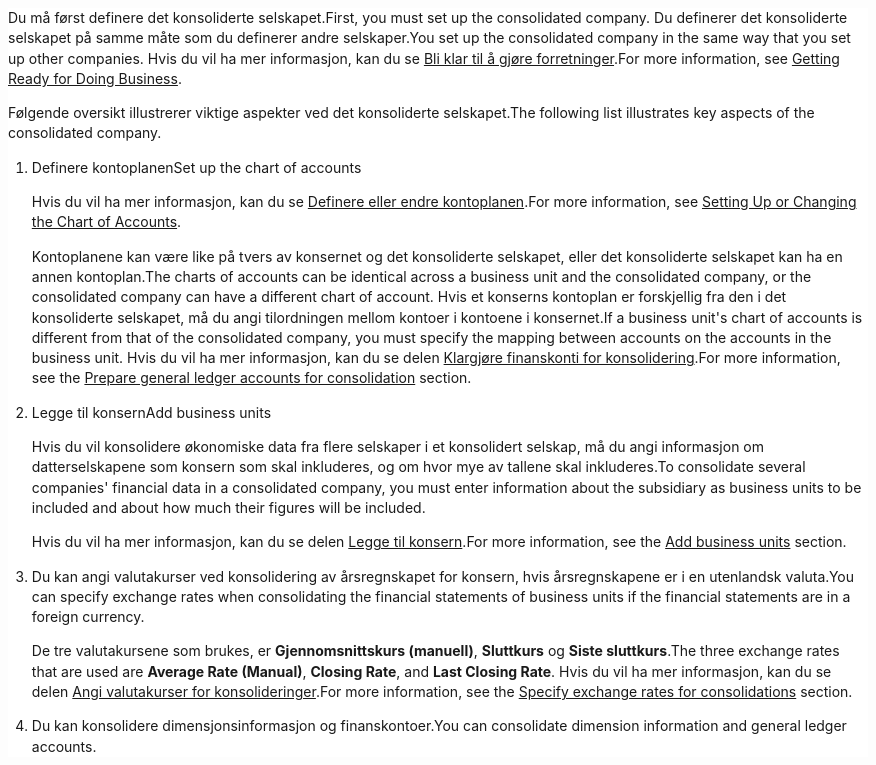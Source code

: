 <span data-ttu-id="7bba1-125">Du må først definere det konsoliderte selskapet.</span><span class="sxs-lookup"><span data-stu-id="7bba1-125">First, you must set up the consolidated company.</span></span> <span data-ttu-id="7bba1-126">Du definerer det konsoliderte selskapet på samme måte som du definerer andre selskaper.</span><span class="sxs-lookup"><span data-stu-id="7bba1-126">You set up the consolidated company in the same way that you set up other companies.</span></span> <span data-ttu-id="7bba1-127">Hvis du vil ha mer informasjon, kan du se [Bli klar til å gjøre forretninger](ui-get-ready-business.md).</span><span class="sxs-lookup"><span data-stu-id="7bba1-127">For more information, see [Getting Ready for Doing Business](ui-get-ready-business.md).</span></span>  

<span data-ttu-id="7bba1-128">Følgende oversikt illustrerer viktige aspekter ved det konsoliderte selskapet.</span><span class="sxs-lookup"><span data-stu-id="7bba1-128">The following list illustrates key aspects of the consolidated company.</span></span>

1. <span data-ttu-id="7bba1-129">Definere kontoplanen</span><span class="sxs-lookup"><span data-stu-id="7bba1-129">Set up the chart of accounts</span></span>

    <span data-ttu-id="7bba1-130">Hvis du vil ha mer informasjon, kan du se [Definere eller endre kontoplanen](finance-setup-chart-accounts.md).</span><span class="sxs-lookup"><span data-stu-id="7bba1-130">For more information, see [Setting Up or Changing the Chart of Accounts](finance-setup-chart-accounts.md).</span></span>  

    <span data-ttu-id="7bba1-131">Kontoplanene kan være like på tvers av konsernet og det konsoliderte selskapet, eller det konsoliderte selskapet kan ha en annen kontoplan.</span><span class="sxs-lookup"><span data-stu-id="7bba1-131">The charts of accounts can be identical across a business unit and the consolidated company, or the consolidated company can have a different chart of account.</span></span> <span data-ttu-id="7bba1-132">Hvis et konserns kontoplan er forskjellig fra den i det konsoliderte selskapet, må du angi tilordningen mellom kontoer i kontoene i konsernet.</span><span class="sxs-lookup"><span data-stu-id="7bba1-132">If a business unit's chart of accounts is different from that of the consolidated company, you must specify the mapping between accounts on the accounts in the business unit.</span></span> <span data-ttu-id="7bba1-133">Hvis du vil ha mer informasjon, kan du se delen [Klargjøre finanskonti for konsolidering](#glacc).</span><span class="sxs-lookup"><span data-stu-id="7bba1-133">For more information, see the [Prepare general ledger accounts for consolidation](#glacc) section.</span></span>

2. <span data-ttu-id="7bba1-134">Legge til konsern</span><span class="sxs-lookup"><span data-stu-id="7bba1-134">Add business units</span></span>

    <span data-ttu-id="7bba1-135">Hvis du vil konsolidere økonomiske data fra flere selskaper i et konsolidert selskap, må du angi informasjon om datterselskapene som konsern som skal inkluderes, og om hvor mye av tallene skal inkluderes.</span><span class="sxs-lookup"><span data-stu-id="7bba1-135">To consolidate several companies' financial data in a consolidated company, you must enter information about the subsidiary as business units to be included and about how much their figures will be included.</span></span>

    <span data-ttu-id="7bba1-136">Hvis du vil ha mer informasjon, kan du se delen [Legge til konsern](#busunit).</span><span class="sxs-lookup"><span data-stu-id="7bba1-136">For more information, see the [Add business units](#busunit) section.</span></span>
3. <span data-ttu-id="7bba1-137">Du kan angi valutakurser ved konsolidering av årsregnskapet for konsern, hvis årsregnskapene er i en utenlandsk valuta.</span><span class="sxs-lookup"><span data-stu-id="7bba1-137">You can specify exchange rates when consolidating the financial statements of business units if the financial statements are in a foreign currency.</span></span>

    <span data-ttu-id="7bba1-138">De tre valutakursene som brukes, er **Gjennomsnittskurs (manuell)**, **Sluttkurs** og **Siste sluttkurs**.</span><span class="sxs-lookup"><span data-stu-id="7bba1-138">The three exchange rates that are used are **Average Rate (Manual)**, **Closing Rate**, and **Last Closing Rate**.</span></span> <span data-ttu-id="7bba1-139">Hvis du vil ha mer informasjon, kan du se delen [Angi valutakurser for konsolideringer](#exchrates).</span><span class="sxs-lookup"><span data-stu-id="7bba1-139">For more information, see the [Specify exchange rates for consolidations](#exchrates) section.</span></span>
4. <span data-ttu-id="7bba1-140">Du kan konsolidere dimensjonsinformasjon og finanskontoer.</span><span class="sxs-lookup"><span data-stu-id="7bba1-140">You can consolidate dimension information and general ledger accounts.</span></span>
